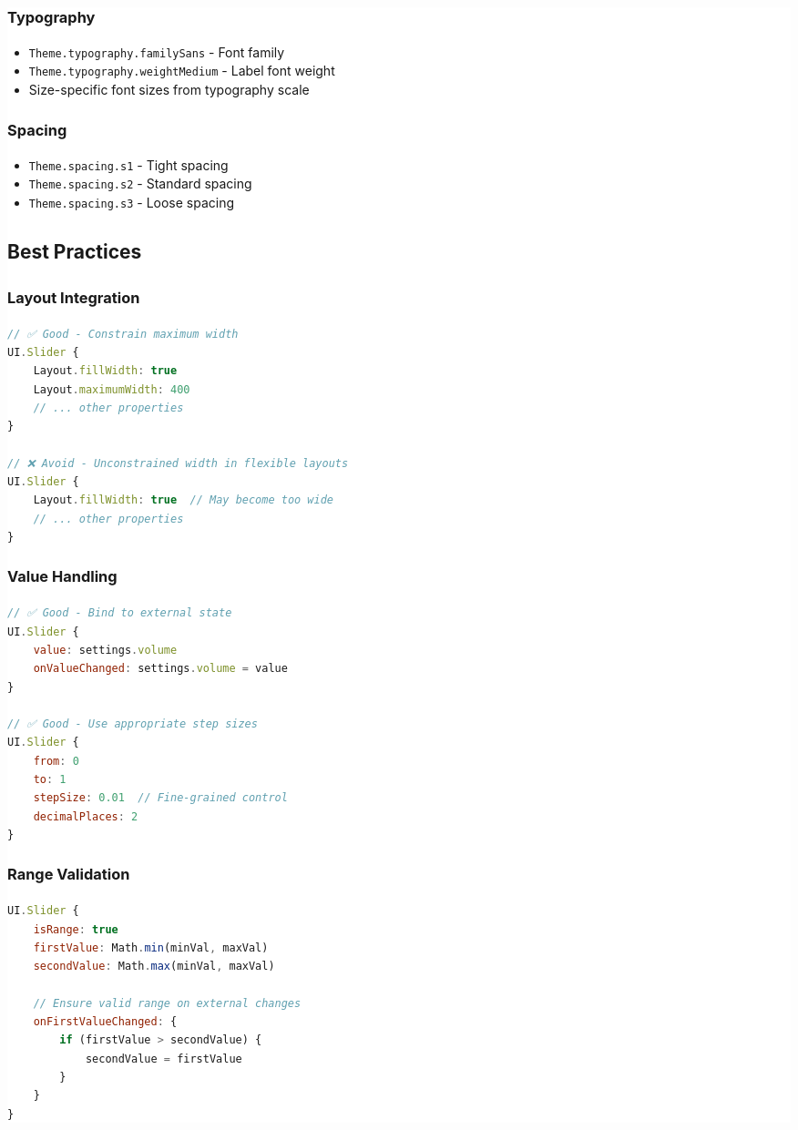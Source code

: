### Typography
- `Theme.typography.familySans` - Font family
- `Theme.typography.weightMedium` - Label font weight
- Size-specific font sizes from typography scale

### Spacing
- `Theme.spacing.s1` - Tight spacing
- `Theme.spacing.s2` - Standard spacing
- `Theme.spacing.s3` - Loose spacing

## Best Practices

### Layout Integration

```qml
// ✅ Good - Constrain maximum width
UI.Slider {
    Layout.fillWidth: true
    Layout.maximumWidth: 400
    // ... other properties
}

// ❌ Avoid - Unconstrained width in flexible layouts
UI.Slider {
    Layout.fillWidth: true  // May become too wide
    // ... other properties
}
```

### Value Handling

```qml
// ✅ Good - Bind to external state
UI.Slider {
    value: settings.volume
    onValueChanged: settings.volume = value
}

// ✅ Good - Use appropriate step sizes
UI.Slider {
    from: 0
    to: 1
    stepSize: 0.01  // Fine-grained control
    decimalPlaces: 2
}
```

### Range Validation

```qml
UI.Slider {
    isRange: true
    firstValue: Math.min(minVal, maxVal)
    secondValue: Math.max(minVal, maxVal)
    
    // Ensure valid range on external changes
    onFirstValueChanged: {
        if (firstValue > secondValue) {
            secondValue = firstValue
        }
    }
}
```

